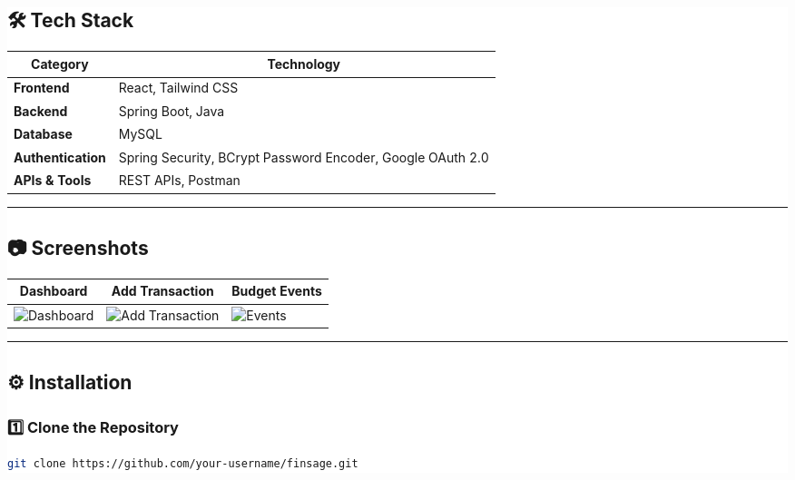 
## 🛠 Tech Stack
| Category | Technology |
|----------|------------|
| **Frontend** | React, Tailwind CSS |
| **Backend** | Spring Boot, Java |
| **Database** | MySQL |
| **Authentication** | Spring Security, BCrypt Password Encoder, Google OAuth 2.0 |
| **APIs & Tools** | REST APIs, Postman |

---

## 📷 Screenshots
| Dashboard | Add Transaction | Budget Events |
|-----------|----------------|---------------|
| ![Dashboard](screenshots/dashboard.png) | ![Add Transaction](screenshots/add-transaction.png) | ![Events](screenshots/events.png) |

---

## ⚙ Installation

### 1️⃣ Clone the Repository
```bash
git clone https://github.com/your-username/finsage.git
